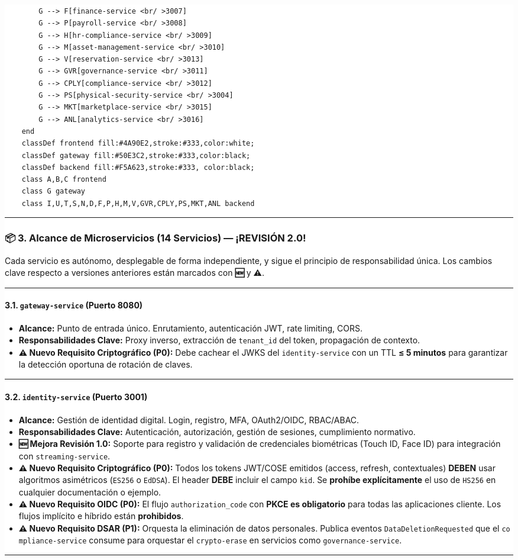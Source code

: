 ```mermaid
        G --> F[finance-service <br/ >3007]
        G --> P[payroll-service <br/ >3008]
        G --> H[hr-compliance-service <br/ >3009]
        G --> M[asset-management-service <br/ >3010]
        G --> V[reservation-service <br/ >3013]
        G --> GVR[governance-service <br/ >3011]
        G --> CPLY[compliance-service <br/ >3012]
        G --> PS[physical-security-service <br/ >3004]
        G --> MKT[marketplace-service <br/ >3015]
        G --> ANL[analytics-service <br/ >3016]
    end
    classDef frontend fill:#4A90E2,stroke:#333,color:white;
    classDef gateway fill:#50E3C2,stroke:#333,color:black;
    classDef backend fill:#F5A623,stroke:#333, color:black;
    class A,B,C frontend
    class G gateway
    class I,U,T,S,N,D,F,P,H,M,V,GVR,CPLY,PS,MKT,ANL backend
```

---

### **📦 3. Alcance de Microservicios (14 Servicios) — ¡REVISIÓN 2.0!**

Cada servicio es autónomo, desplegable de forma independiente, y sigue el principio de responsabilidad única. Los cambios clave respecto a versiones anteriores están marcados con **🆕** y **⚠️**.

---

#### **3.1. `gateway-service` (Puerto 8080)**

*   **Alcance:** Punto de entrada único. Enrutamiento, autenticación JWT, rate limiting, CORS.
*   **Responsabilidades Clave:** Proxy inverso, extracción de `tenant_id` del token, propagación de contexto.
*   **⚠️ Nuevo Requisito Criptográfico (P0):** Debe cachear el JWKS del `identity-service` con un TTL **≤ 5 minutos** para garantizar la detección oportuna de rotación de claves.

---

#### **3.2. `identity-service` (Puerto 3001)**

*   **Alcance:** Gestión de identidad digital. Login, registro, MFA, OAuth2/OIDC, RBAC/ABAC.
*   **Responsabilidades Clave:** Autenticación, autorización, gestión de sesiones, cumplimiento normativo.
*   **🆕 Mejora Revisión 1.0:** Soporte para registro y validación de credenciales biométricas (Touch ID, Face ID) para integración con `streaming-service`.
*   **⚠️ Nuevo Requisito Criptográfico (P0):** Todos los tokens JWT/COSE emitidos (access, refresh, contextuales) **DEBEN** usar algoritmos asimétricos (`ES256` o `EdDSA`). El header **DEBE** incluir el campo `kid`. Se **prohíbe explícitamente** el uso de `HS256` en cualquier documentación o ejemplo.
*   **⚠️ Nuevo Requisito OIDC (P0):** El flujo `authorization_code` con **PKCE es obligatorio** para todas las aplicaciones cliente. Los flujos implícito e híbrido están **prohibidos**.
*   **⚠️ Nuevo Requisito DSAR (P1):** Orquesta la eliminación de datos personales. Publica eventos `DataDeletionRequested` que el `compliance-service` consume para orquestar el `crypto-erase` en servicios como `governance-service`.

---